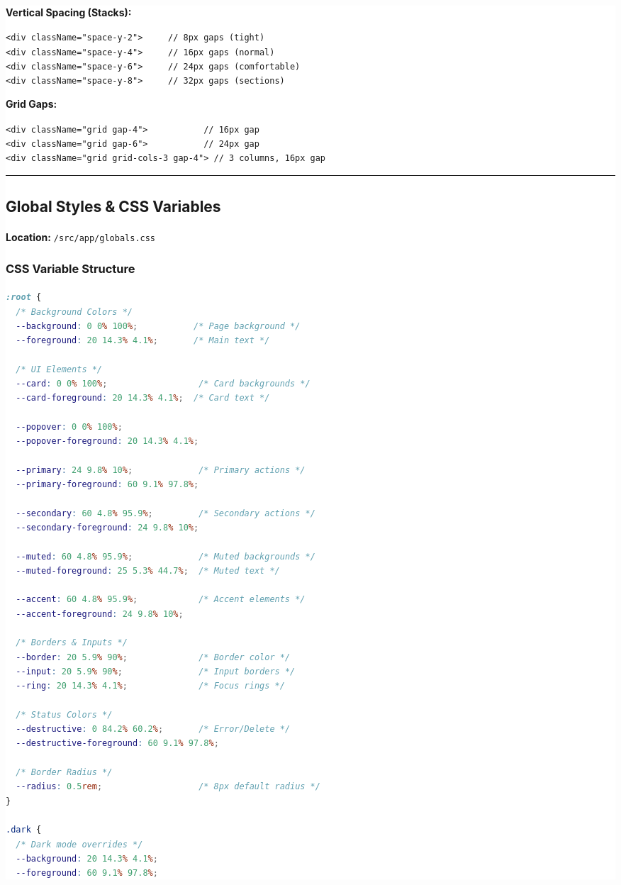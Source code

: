 **Vertical Spacing (Stacks):**
```tsx
<div className="space-y-2">     // 8px gaps (tight)
<div className="space-y-4">     // 16px gaps (normal)
<div className="space-y-6">     // 24px gaps (comfortable)
<div className="space-y-8">     // 32px gaps (sections)
```

**Grid Gaps:**
```tsx
<div className="grid gap-4">           // 16px gap
<div className="grid gap-6">           // 24px gap
<div className="grid grid-cols-3 gap-4"> // 3 columns, 16px gap
```

---

## Global Styles & CSS Variables

**Location:** `/src/app/globals.css`

### CSS Variable Structure

```css
:root {
  /* Background Colors */
  --background: 0 0% 100%;           /* Page background */
  --foreground: 20 14.3% 4.1%;       /* Main text */

  /* UI Elements */
  --card: 0 0% 100%;                  /* Card backgrounds */
  --card-foreground: 20 14.3% 4.1%;  /* Card text */

  --popover: 0 0% 100%;
  --popover-foreground: 20 14.3% 4.1%;

  --primary: 24 9.8% 10%;             /* Primary actions */
  --primary-foreground: 60 9.1% 97.8%;

  --secondary: 60 4.8% 95.9%;         /* Secondary actions */
  --secondary-foreground: 24 9.8% 10%;

  --muted: 60 4.8% 95.9%;             /* Muted backgrounds */
  --muted-foreground: 25 5.3% 44.7%;  /* Muted text */

  --accent: 60 4.8% 95.9%;            /* Accent elements */
  --accent-foreground: 24 9.8% 10%;

  /* Borders & Inputs */
  --border: 20 5.9% 90%;              /* Border color */
  --input: 20 5.9% 90%;               /* Input borders */
  --ring: 20 14.3% 4.1%;              /* Focus rings */

  /* Status Colors */
  --destructive: 0 84.2% 60.2%;       /* Error/Delete */
  --destructive-foreground: 60 9.1% 97.8%;

  /* Border Radius */
  --radius: 0.5rem;                   /* 8px default radius */
}

.dark {
  /* Dark mode overrides */
  --background: 20 14.3% 4.1%;
  --foreground: 60 9.1% 97.8%;
```